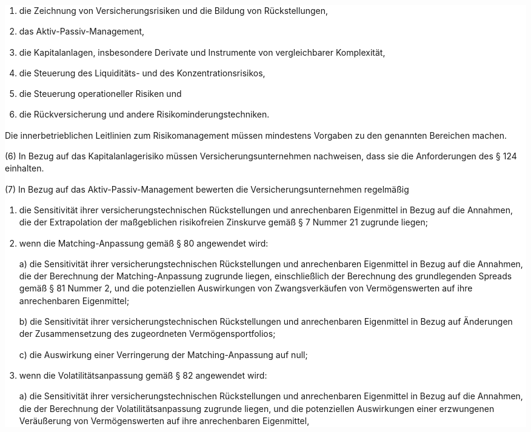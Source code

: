 1.  die Zeichnung von Versicherungsrisiken und die Bildung von
    Rückstellungen,


2.  das Aktiv-Passiv-Management,


3.  die Kapitalanlagen, insbesondere Derivate und Instrumente von
    vergleichbarer Komplexität,


4.  die Steuerung des Liquiditäts- und des Konzentrationsrisikos,


5.  die Steuerung operationeller Risiken und


6.  die Rückversicherung und andere Risikominderungstechniken.



Die innerbetrieblichen Leitlinien zum Risikomanagement müssen
mindestens Vorgaben zu den genannten Bereichen machen.

(6) In Bezug auf das Kapitalanlagerisiko müssen
Versicherungsunternehmen nachweisen, dass sie die Anforderungen des §
124 einhalten.

(7) In Bezug auf das Aktiv-Passiv-Management bewerten die
Versicherungsunternehmen regelmäßig

1.  die Sensitivität ihrer versicherungstechnischen Rückstellungen und
    anrechenbaren Eigenmittel in Bezug auf die Annahmen, die der
    Extrapolation der maßgeblichen risikofreien Zinskurve gemäß § 7 Nummer
    21 zugrunde liegen;


2.  wenn die Matching-Anpassung gemäß § 80 angewendet wird:

    a)  die Sensitivität ihrer versicherungstechnischen Rückstellungen und
        anrechenbaren Eigenmittel in Bezug auf die Annahmen, die der
        Berechnung der Matching-Anpassung zugrunde liegen, einschließlich der
        Berechnung des grundlegenden Spreads gemäß § 81 Nummer 2, und die
        potenziellen Auswirkungen von Zwangsverkäufen von Vermögenswerten auf
        ihre anrechenbaren Eigenmittel;


    b)  die Sensitivität ihrer versicherungstechnischen Rückstellungen und
        anrechenbaren Eigenmittel in Bezug auf Änderungen der Zusammensetzung
        des zugeordneten Vermögensportfolios;


    c)  die Auswirkung einer Verringerung der Matching-Anpassung auf null;





3.  wenn die Volatilitätsanpassung gemäß § 82 angewendet wird:

    a)  die Sensitivität ihrer versicherungstechnischen Rückstellungen und
        anrechenbaren Eigenmittel in Bezug auf die Annahmen, die der
        Berechnung der Volatilitätsanpassung zugrunde liegen, und die
        potenziellen Auswirkungen einer erzwungenen Veräußerung von
        Vermögenswerten auf ihre anrechenbaren Eigenmittel,

